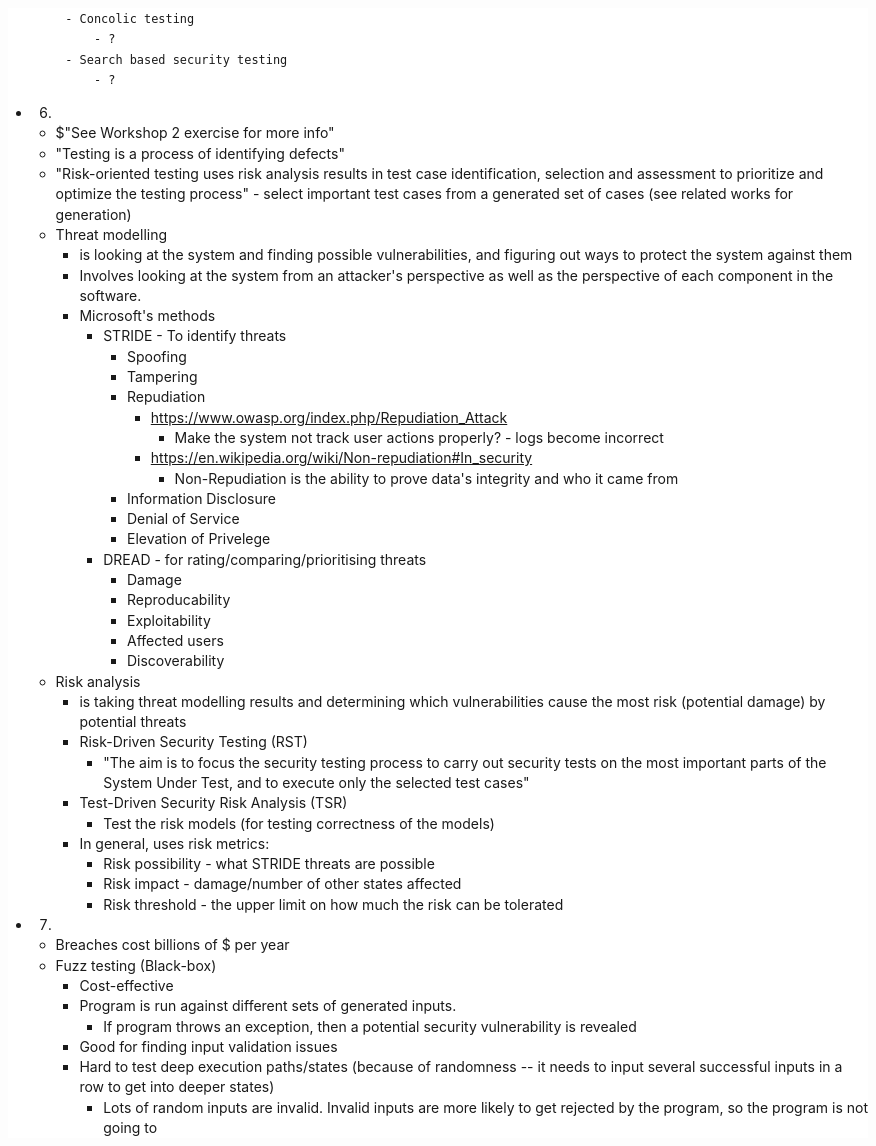             - Concolic testing
                - ?
            - Search based security testing
                - ?
- 6.
    - $"See Workshop 2 exercise for more info"
    - "Testing is a process of identifying defects"
    - "Risk-oriented testing uses risk analysis results in test case
      identification, selection and assessment to prioritize and optimize the
      testing process" - select important test cases from a generated set of
      cases (see related works for generation)
    - Threat modelling
        - is looking at the system and finding possible vulnerabilities, and
          figuring out ways to protect the system against them
        - Involves looking at the system from an attacker's perspective as well
          as the perspective of each component in the software.
        - Microsoft's methods
            - STRIDE - To identify threats
                - Spoofing
                - Tampering
                - Repudiation
                    - https://www.owasp.org/index.php/Repudiation_Attack
                        - Make the system not track user actions properly? -
                          logs become incorrect
                    - https://en.wikipedia.org/wiki/Non-repudiation#In_security
                        - Non-Repudiation is the ability to prove data's
                          integrity and who it came from
                - Information Disclosure
                - Denial of Service
                - Elevation of Privelege
            - DREAD - for rating/comparing/prioritising threats
                - Damage
                - Reproducability
                - Exploitability
                - Affected users
                - Discoverability
    - Risk analysis
        - is taking threat modelling results and determining which
          vulnerabilities cause the most risk (potential damage) by potential
          threats
        - Risk-Driven Security Testing (RST)
            - "The aim is to focus the security testing process to carry out
              security tests on the most important parts of the System Under
              Test, and to execute only the selected test cases"
        - Test-Driven Security Risk Analysis (TSR)
            - Test the risk models (for testing correctness of the models)
        - In general, uses risk metrics:
            - Risk possibility - what STRIDE threats are possible
            - Risk impact - damage/number of other states affected
            - Risk threshold - the upper limit on how much the risk can be
              tolerated
- 7.
    - Breaches cost billions of $ per year
    - Fuzz testing (Black-box)
        - Cost-effective
        - Program is run against different sets of generated inputs.
            - If program throws an exception, then a potential security
              vulnerability is revealed
        - Good for finding input validation issues
        - Hard to test deep execution paths/states (because of randomness -- it
          needs to input several successful inputs in a row to get into deeper
          states)
            - Lots of random inputs are invalid. Invalid inputs are more likely
              to get rejected by the program, so the program is not going to